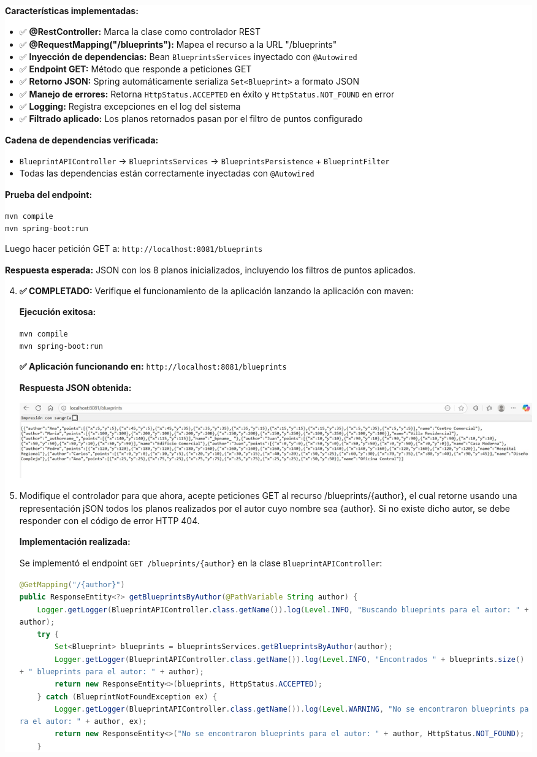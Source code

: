    **Características implementadas:**
   - ✅ **@RestController:** Marca la clase como controlador REST
   - ✅ **@RequestMapping("/blueprints"):** Mapea el recurso a la URL "/blueprints" 
   - ✅ **Inyección de dependencias:** Bean `BlueprintsServices` inyectado con `@Autowired`
   - ✅ **Endpoint GET:** Método que responde a peticiones GET
   - ✅ **Retorno JSON:** Spring automáticamente serializa `Set<Blueprint>` a formato JSON
   - ✅ **Manejo de errores:** Retorna `HttpStatus.ACCEPTED` en éxito y `HttpStatus.NOT_FOUND` en error
   - ✅ **Logging:** Registra excepciones en el log del sistema
   - ✅ **Filtrado aplicado:** Los planos retornados pasan por el filtro de puntos configurado

   **Cadena de dependencias verificada:**
   - `BlueprintAPIController` → `BlueprintsServices` → `BlueprintsPersistence` + `BlueprintFilter`
   - Todas las dependencias están correctamente inyectadas con `@Autowired`

   **Prueba del endpoint:**
   ```bash
   mvn compile
   mvn spring-boot:run
   ```
   
   Luego hacer petición GET a: `http://localhost:8081/blueprints`
   
   **Respuesta esperada:** JSON con los 8 planos inicializados, incluyendo los filtros de puntos aplicados.

4. **✅ COMPLETADO:** Verifique el funcionamiento de la aplicación lanzando la aplicación con maven:
   
   **Ejecución exitosa:**
   ```bash
   mvn compile
   mvn spring-boot:run
   ```
   
   **✅ Aplicación funcionando en:** `http://localhost:8081/blueprints`
   
   **Respuesta JSON obtenida:**
   
   ![](img/json.jpeg)
   
5. Modifique el controlador para que ahora, acepte peticiones GET al recurso /blueprints/{author}, el cual retorne usando una representación jSON todos los planos realizados por el autor cuyo nombre sea {author}. Si no existe dicho autor, se debe responder con el código de error HTTP 404.

   **Implementación realizada:**
   
   Se implementó el endpoint `GET /blueprints/{author}` en la clase `BlueprintAPIController`:

   ```java
   @GetMapping("/{author}")
   public ResponseEntity<?> getBlueprintsByAuthor(@PathVariable String author) {
       Logger.getLogger(BlueprintAPIController.class.getName()).log(Level.INFO, "Buscando blueprints para el autor: " + author);
       try {
           Set<Blueprint> blueprints = blueprintsServices.getBlueprintsByAuthor(author);
           Logger.getLogger(BlueprintAPIController.class.getName()).log(Level.INFO, "Encontrados " + blueprints.size() + " blueprints para el autor: " + author);
           return new ResponseEntity<>(blueprints, HttpStatus.ACCEPTED);
       } catch (BlueprintNotFoundException ex) {
           Logger.getLogger(BlueprintAPIController.class.getName()).log(Level.WARNING, "No se encontraron blueprints para el autor: " + author, ex);
           return new ResponseEntity<>("No se encontraron blueprints para el autor: " + author, HttpStatus.NOT_FOUND);
       }
   ```